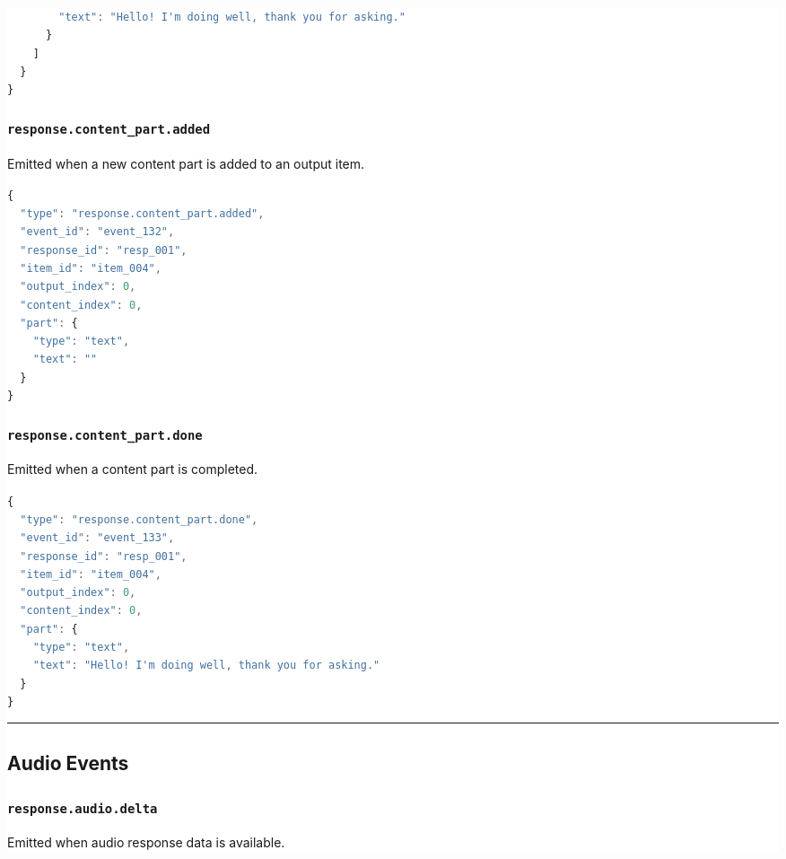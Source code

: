 ```javascript
        "text": "Hello! I'm doing well, thank you for asking."
      }
    ]
  }
}
```

### `response.content_part.added`

Emitted when a new content part is added to an output item.

```javascript
{
  "type": "response.content_part.added",
  "event_id": "event_132",
  "response_id": "resp_001",
  "item_id": "item_004",
  "output_index": 0,
  "content_index": 0,
  "part": {
    "type": "text",
    "text": ""
  }
}
```

### `response.content_part.done`

Emitted when a content part is completed.

```javascript
{
  "type": "response.content_part.done",
  "event_id": "event_133",
  "response_id": "resp_001",
  "item_id": "item_004",
  "output_index": 0,
  "content_index": 0,
  "part": {
    "type": "text",
    "text": "Hello! I'm doing well, thank you for asking."
  }
}
```

---

## Audio Events

### `response.audio.delta`

Emitted when audio response data is available.
